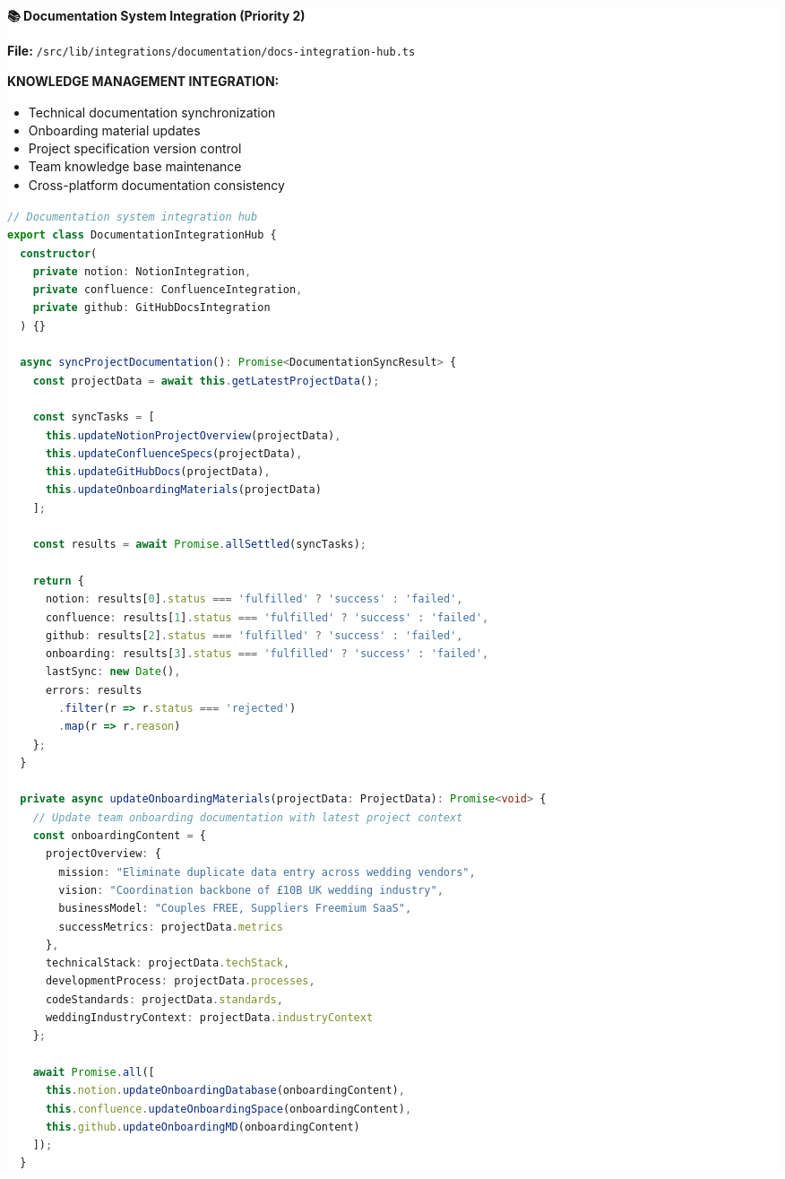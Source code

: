 #### 📚 Documentation System Integration (Priority 2)
**File:** `/src/lib/integrations/documentation/docs-integration-hub.ts`

**KNOWLEDGE MANAGEMENT INTEGRATION:**
- Technical documentation synchronization
- Onboarding material updates
- Project specification version control
- Team knowledge base maintenance
- Cross-platform documentation consistency

```typescript
// Documentation system integration hub
export class DocumentationIntegrationHub {
  constructor(
    private notion: NotionIntegration,
    private confluence: ConfluenceIntegration,
    private github: GitHubDocsIntegration
  ) {}

  async syncProjectDocumentation(): Promise<DocumentationSyncResult> {
    const projectData = await this.getLatestProjectData();
    
    const syncTasks = [
      this.updateNotionProjectOverview(projectData),
      this.updateConfluenceSpecs(projectData),
      this.updateGitHubDocs(projectData),
      this.updateOnboardingMaterials(projectData)
    ];

    const results = await Promise.allSettled(syncTasks);

    return {
      notion: results[0].status === 'fulfilled' ? 'success' : 'failed',
      confluence: results[1].status === 'fulfilled' ? 'success' : 'failed',
      github: results[2].status === 'fulfilled' ? 'success' : 'failed',
      onboarding: results[3].status === 'fulfilled' ? 'success' : 'failed',
      lastSync: new Date(),
      errors: results
        .filter(r => r.status === 'rejected')
        .map(r => r.reason)
    };
  }

  private async updateOnboardingMaterials(projectData: ProjectData): Promise<void> {
    // Update team onboarding documentation with latest project context
    const onboardingContent = {
      projectOverview: {
        mission: "Eliminate duplicate data entry across wedding vendors",
        vision: "Coordination backbone of £10B UK wedding industry",
        businessModel: "Couples FREE, Suppliers Freemium SaaS",
        successMetrics: projectData.metrics
      },
      technicalStack: projectData.techStack,
      developmentProcess: projectData.processes,
      codeStandards: projectData.standards,
      weddingIndustryContext: projectData.industryContext
    };

    await Promise.all([
      this.notion.updateOnboardingDatabase(onboardingContent),
      this.confluence.updateOnboardingSpace(onboardingContent),
      this.github.updateOnboardingMD(onboardingContent)
    ]);
  }
```